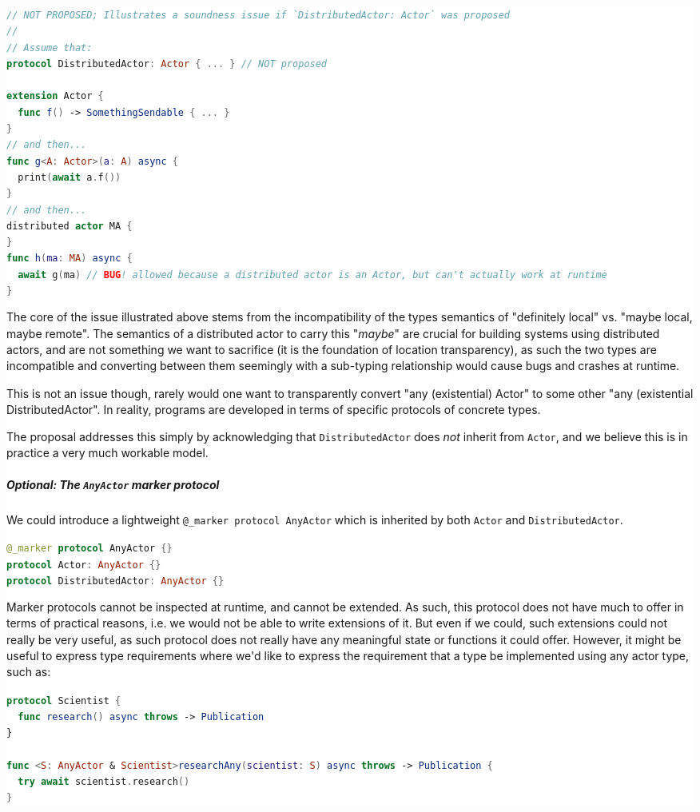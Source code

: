 ```swift
// NOT PROPOSED; Illustrates a soundness issue if `DistributedActor: Actor` was proposed
//
// Assume that:
protocol DistributedActor: Actor { ... } // NOT proposed

extension Actor {
  func f() -> SomethingSendable { ... }
}
// and then...
func g<A: Actor>(a: A) async {
  print(await a.f())
}
// and then...
distributed actor MA {
}
func h(ma: MA) async {
  await g(ma) // BUG! allowed because a distributed actor is an Actor, but can't actually work at runtime
}
```

The core of the issue illustrated above stems from the incompatibility of the types semantics of "definitely local" vs. "maybe local, maybe remote". The semantics of a distributed actor to carry this "*maybe*" are crucial for building systems using distributed actors, and are not something we want to sacrifice (it is the foundation of location transparency), as such the two types are incompatible and converting between them seemingly with a sub-typing relationship would cause bugs and crashes at runtime.

This is not an issue though, rarely would one want to transparently convert "any (existential) Actor" to some other "any (existential DistributedActor". In reality, programs are developed in terms of specific protocols of concrete types.

The proposal addresses this simply by acknowledging that `DistributedActor` does _not_ inherit from `Actor`, and we believe this is in practice a very much workable model.

##### Optional: The `AnyActor` marker protocol

We could introduce a lightweight `@_marker protocol AnyActor` which is inherited by both `Actor` and `DistributedActor`. 

```swift
@_marker protocol AnyActor {} 
protocol Actor: AnyActor {} 
protocol DistributedActor: AnyActor {}
```

Marker protocols cannot be inspected at runtime, and cannot be extended. As such, this protocol does not have much to offer in terms of practical reasons, i.e. we would not be able to write extensions of it. But even if we could, such extensions could not really be very useful, as such protocol does not really have any meaningful state or functions it could offer. However, it might be useful to express type requirements where we'd like to express the requirement that a type be implemented using any actor type, such as:

```swift
protocol Scientist { 
  func research() async throws -> Publication
}

func <S: AnyActor & Scientist>researchAny(scientist: S) async throws -> Publication {
  try await scientist.research()
}
```
